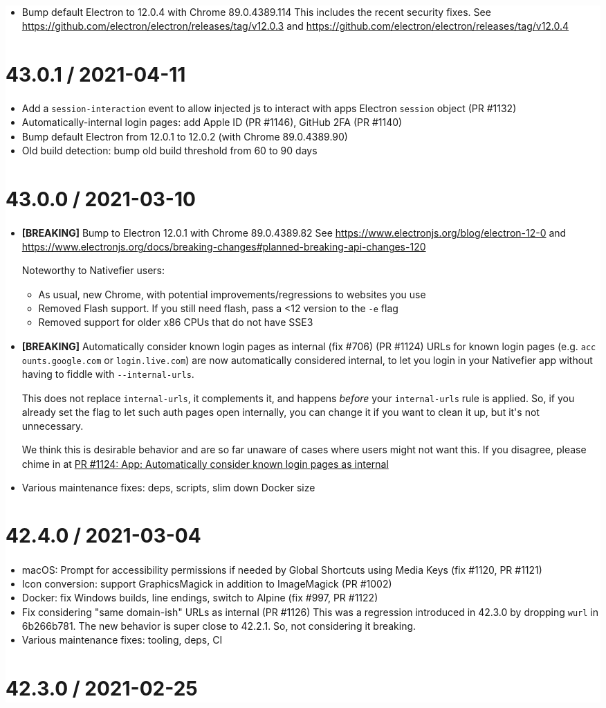   * Bump default Electron to 12.0.4 with Chrome 89.0.4389.114
    This includes the recent security fixes.
    See https://github.com/electron/electron/releases/tag/v12.0.3
    and https://github.com/electron/electron/releases/tag/v12.0.4

43.0.1 / 2021-04-11
===================

  * Add a `session-interaction` event to allow injected js to interact
    with apps Electron `session` object (PR #1132)
  * Automatically-internal login pages: add Apple ID (PR #1146), GitHub 2FA (PR #1140)
  * Bump default Electron from 12.0.1 to 12.0.2 (with Chrome 89.0.4389.90)
  * Old build detection: bump old build threshold from 60 to 90 days

43.0.0 / 2021-03-10
===================

  * **[BREAKING]** Bump to Electron 12.0.1 with Chrome 89.0.4389.82
    See https://www.electronjs.org/blog/electron-12-0
    and https://www.electronjs.org/docs/breaking-changes#planned-breaking-api-changes-120

    Noteworthy to Nativefier users:
    * As usual, new Chrome, with potential improvements/regressions to websites you use
    * Removed Flash support. If you still need flash, pass a <12 version to the `-e` flag
    * Removed support for older x86 CPUs that do not have SSE3

  * **[BREAKING]** Automatically consider known login pages as internal (fix #706) (PR #1124)
    URLs for known login pages (e.g. `accounts.google.com` or `login.live.com`)
    are now automatically considered internal, to let you login in your
    Nativefier app without having to fiddle with `--internal-urls`.

    This does not replace `internal-urls`, it complements it, and happens
    _before_ your `internal-urls` rule is applied. So, if you already set
    the flag to let such auth pages open internally, you can change it if
    you want to clean it up, but it's not unnecessary.

    We think this is desirable behavior and are so far unaware of cases
    where users might not want this. If you disagree, please chime in at
    [PR #1124: App: Automatically consider known login pages as internal](https://github.com/nativefier/nativefier/pull/1124)

  * Various maintenance fixes: deps, scripts, slim down Docker size

42.4.0 / 2021-03-04
===================

  * macOS: Prompt for accessibility permissions if needed by Global Shortcuts using Media Keys (fix #1120, PR #1121)
  * Icon conversion: support GraphicsMagick in addition to  ImageMagick (PR #1002)
  * Docker: fix Windows builds, line endings, switch to Alpine (fix #997, PR #1122)
  * Fix considering "same domain-ish" URLs as internal (PR #1126)
    This was a regression introduced in 42.3.0 by dropping `wurl` in 6b266b781.
    The new behavior is super close to 42.2.1. So, not considering it breaking.
  * Various maintenance fixes: tooling, deps, CI

42.3.0 / 2021-02-25
===================
